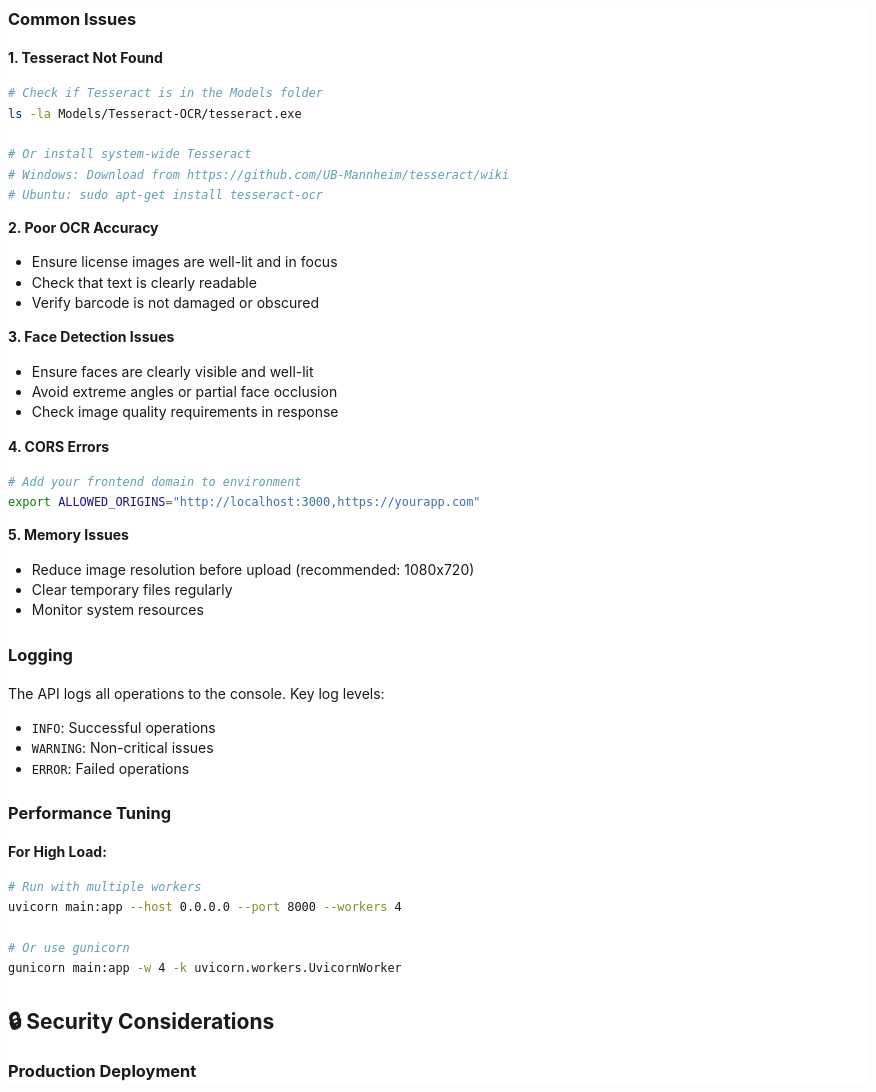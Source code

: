 ### Common Issues

**1. Tesseract Not Found**
```bash
# Check if Tesseract is in the Models folder
ls -la Models/Tesseract-OCR/tesseract.exe

# Or install system-wide Tesseract
# Windows: Download from https://github.com/UB-Mannheim/tesseract/wiki
# Ubuntu: sudo apt-get install tesseract-ocr
```

**2. Poor OCR Accuracy**
- Ensure license images are well-lit and in focus
- Check that text is clearly readable
- Verify barcode is not damaged or obscured

**3. Face Detection Issues**
- Ensure faces are clearly visible and well-lit
- Avoid extreme angles or partial face occlusion
- Check image quality requirements in response

**4. CORS Errors**
```bash
# Add your frontend domain to environment
export ALLOWED_ORIGINS="http://localhost:3000,https://yourapp.com"
```

**5. Memory Issues**
- Reduce image resolution before upload (recommended: 1080x720)
- Clear temporary files regularly
- Monitor system resources

### Logging

The API logs all operations to the console. Key log levels:
- `INFO`: Successful operations
- `WARNING`: Non-critical issues
- `ERROR`: Failed operations

### Performance Tuning

**For High Load:**
```bash
# Run with multiple workers
uvicorn main:app --host 0.0.0.0 --port 8000 --workers 4

# Or use gunicorn
gunicorn main:app -w 4 -k uvicorn.workers.UvicornWorker
```

## 🔒 Security Considerations

### Production Deployment
